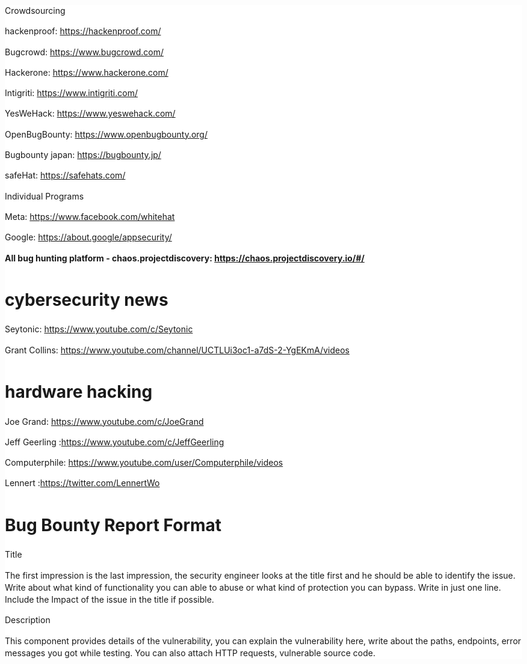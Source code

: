 Crowdsourcing

hackenproof: https://hackenproof.com/

Bugcrowd: https://www.bugcrowd.com/

Hackerone: https://www.hackerone.com/

Intigriti: https://www.intigriti.com/

YesWeHack: https://www.yeswehack.com/

OpenBugBounty: https://www.openbugbounty.org/

Bugbounty japan: https://bugbounty.jp/

safeHat: https://safehats.com/


Individual Programs

Meta: https://www.facebook.com/whitehat

Google: https://about.google/appsecurity/

<b> All bug hunting platform - chaos.projectdiscovery: https://chaos.projectdiscovery.io/#/ </b>

# cybersecurity news

Seytonic: https://www.youtube.com/c/Seytonic

Grant Collins: https://www.youtube.com/channel/UCTLUi3oc1-a7dS-2-YgEKmA/videos

# hardware hacking 

Joe Grand: https://www.youtube.com/c/JoeGrand

Jeff Geerling :https://www.youtube.com/c/JeffGeerling

Computerphile: https://www.youtube.com/user/Computerphile/videos

Lennert :https://twitter.com/LennertWo


# Bug Bounty Report Format

Title

The first impression is the last impression, the security engineer looks at the title first and he should be able to identify the issue.
Write about what kind of functionality you can able to abuse or what kind of protection you can bypass. Write in just one line.
Include the Impact of the issue in the title if possible.

Description

This component provides details of the vulnerability, you can explain the vulnerability here, write about the paths, endpoints, error messages you got while testing. You can also attach HTTP requests, vulnerable source code.
